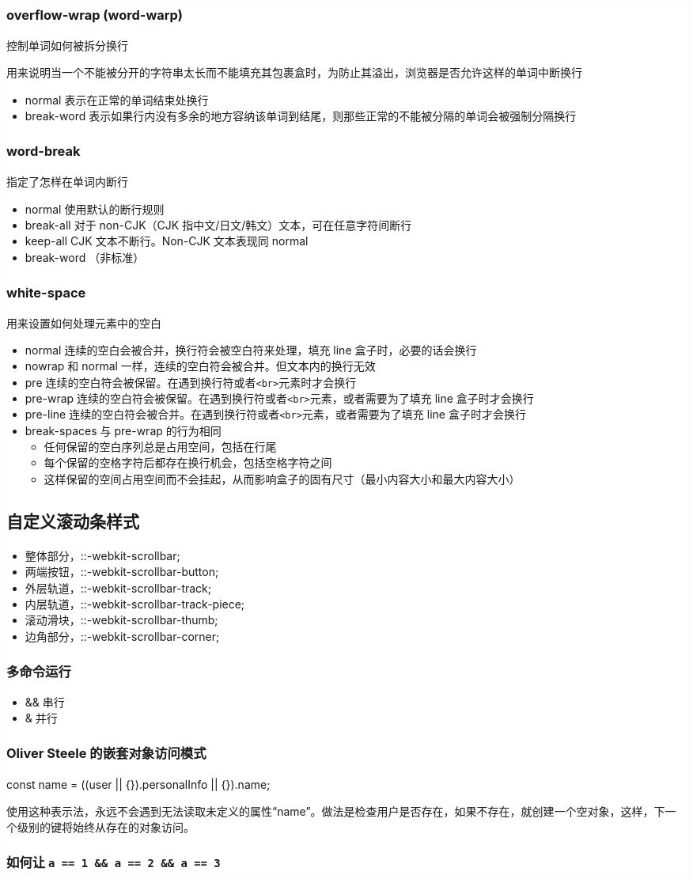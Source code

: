 ### overflow-wrap (word-warp)

控制单词如何被拆分换行

用来说明当一个不能被分开的字符串太长而不能填充其包裹盒时，为防止其溢出，浏览器是否允许这样的单词中断换行

- normal 表示在正常的单词结束处换行
- break-word 表示如果行内没有多余的地方容纳该单词到结尾，则那些正常的不能被分隔的单词会被强制分隔换行

### word-break

指定了怎样在单词内断行

- normal 使用默认的断行规则
- break-all 对于 non-CJK（CJK 指中文/日文/韩文）文本，可在任意字符间断行
- keep-all CJK 文本不断行。Non-CJK 文本表现同 normal
- break-word （非标准）

### white-space

用来设置如何处理元素中的空白

- normal 连续的空白会被合并，换行符会被空白符来处理，填充 line 盒子时，必要的话会换行
- nowrap 和 normal 一样，连续的空白符会被合并。但文本内的换行无效
- pre 连续的空白符会被保留。在遇到换行符或者`<br>`元素时才会换行
- pre-wrap 连续的空白符会被保留。在遇到换行符或者`<br>`元素，或者需要为了填充 line 盒子时才会换行
- pre-line 连续的空白符会被合并。在遇到换行符或者`<br>`元素，或者需要为了填充 line 盒子时才会换行
- break-spaces 与 pre-wrap 的行为相同
  - 任何保留的空白序列总是占用空间，包括在行尾
  - 每个保留的空格字符后都存在换行机会，包括空格字符之间
  - 这样保留的空间占用空间而不会挂起，从而影响盒子的固有尺寸（最小内容大小和最大内容大小）

## 自定义滚动条样式

- 整体部分，::-webkit-scrollbar;
- 两端按钮，::-webkit-scrollbar-button;
- 外层轨道，::-webkit-scrollbar-track;
- 内层轨道，::-webkit-scrollbar-track-piece;
- 滚动滑块，::-webkit-scrollbar-thumb;
- 边角部分，::-webkit-scrollbar-corner;

### 多命令运行

- && 串行
- & 并行

### Oliver Steele 的嵌套对象访问模式

const name = ((user || {}).personalInfo || {}).name;

使用这种表示法，永远不会遇到无法读取未定义的属性“name”。做法是检查用户是否存在，如果不存在，就创建一个空对象，这样，下一个级别的键将始终从存在的对象访问。

### 如何让 `a == 1 && a == 2 && a == 3`
